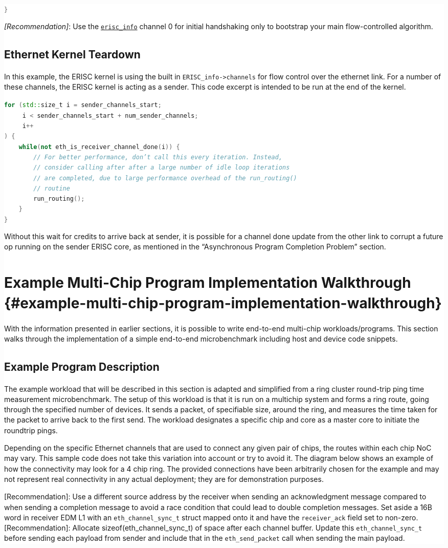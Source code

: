 ```c++
}
```
*[Recommendation]*: Use the [`erisc_info`](https://github.com/tenstorrent/tt-metal/blob/97b21652e1a00579882427a21e95db318bc0c079/tt_metal/hw/inc/ethernet/tunneling.h#L33) channel 0 for initial handshaking only to bootstrap your main flow-controlled algorithm.

## Ethernet Kernel Teardown

In this example, the ERISC kernel is using the built in `ERISC_info->channels` for flow control over the ethernet link. For a number of these channels, the ERISC kernel is acting as a sender. This code excerpt is intended to be run at the end of the kernel.

```c++
for (std::size_t i = sender_channels_start;
     i < sender_channels_start + num_sender_channels;
     i++
) {
    while(not eth_is_receiver_channel_done(i)) {
        // For better performance, don’t call this every iteration. Instead,
        // consider calling after after a large number of idle loop iterations
        // are completed, due to large performance overhead of the run_routing()
        // routine
        run_routing();
    }
}
```

Without this wait for credits to arrive back at sender, it is possible for a channel done update from the other link to corrupt a future op running on the sender ERISC core, as mentioned in the “Asynchronous Program Completion Problem” section.

# Example Multi-Chip Program Implementation Walkthrough {#example-multi-chip-program-implementation-walkthrough}

With the information presented in earlier sections, it is possible to write end-to-end multi-chip workloads/programs. This section walks through the implementation of a simple end-to-end microbenchmark including host and device code snippets.

## Example Program Description

The example workload that will be described in this section is adapted and simplified from a ring cluster round-trip ping time measurement microbenchmark. The setup of this workload is that it is run on a multichip system and forms a ring route, going through the specified number of devices. It sends a packet, of specifiable size, around the ring, and measures the time taken for the packet to arrive back to the first send. The workload designates a specific chip and core as a master core to initiate the roundtrip pings.

Depending on the specific Ethernet channels that are used to connect any given pair of chips, the routes within each chip NoC may vary. This sample code does not take this variation into account or try to avoid it. The diagram below shows an example of how the connectivity may look for a 4 chip ring. The provided connections have been arbitrarily chosen for the example and may not represent real connectivity in any actual deployment; they are for demonstration purposes.


[Recommendation]: Use a different source address by the receiver when sending an acknowledgment message compared to when sending a completion message to avoid a race condition that could lead to double completion messages. Set aside a 16B word in receiver EDM L1 with an `eth_channel_sync_t` struct mapped onto it and have the `receiver_ack` field set to non-zero.
[Recommendation]: Allocate sizeof(eth_channel_sync_t) of space after each channel buffer. Update this `eth_channel_sync_t` before sending each payload from sender and include that in the `eth_send_packet` call when sending the main payload.